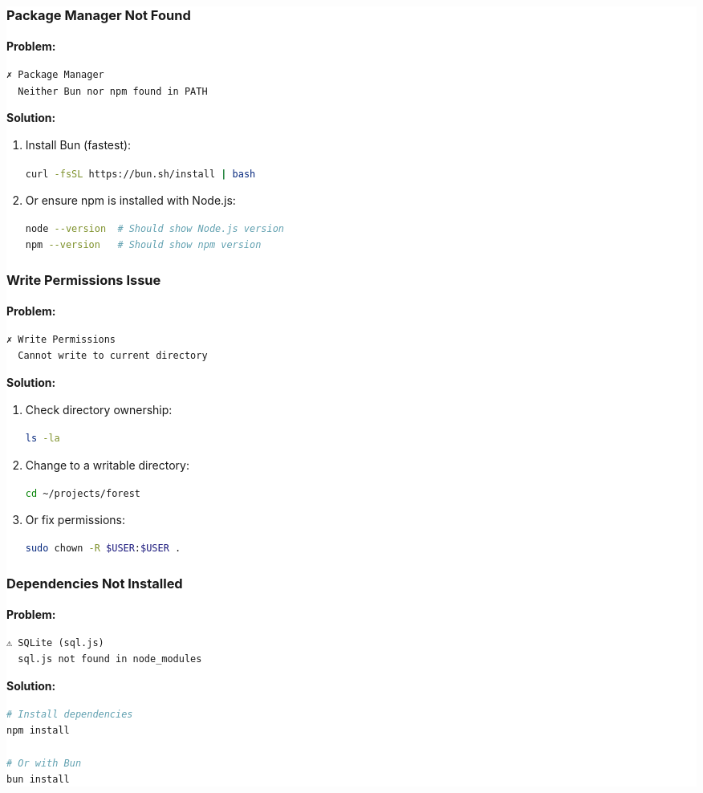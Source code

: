 ### Package Manager Not Found

**Problem:**
```
✗ Package Manager
  Neither Bun nor npm found in PATH
```

**Solution:**
1. Install Bun (fastest):
   ```bash
   curl -fsSL https://bun.sh/install | bash
   ```

2. Or ensure npm is installed with Node.js:
   ```bash
   node --version  # Should show Node.js version
   npm --version   # Should show npm version
   ```

### Write Permissions Issue

**Problem:**
```
✗ Write Permissions
  Cannot write to current directory
```

**Solution:**
1. Check directory ownership:
   ```bash
   ls -la
   ```

2. Change to a writable directory:
   ```bash
   cd ~/projects/forest
   ```

3. Or fix permissions:
   ```bash
   sudo chown -R $USER:$USER .
   ```

### Dependencies Not Installed

**Problem:**
```
⚠ SQLite (sql.js)
  sql.js not found in node_modules
```

**Solution:**
```bash
# Install dependencies
npm install

# Or with Bun
bun install
```
